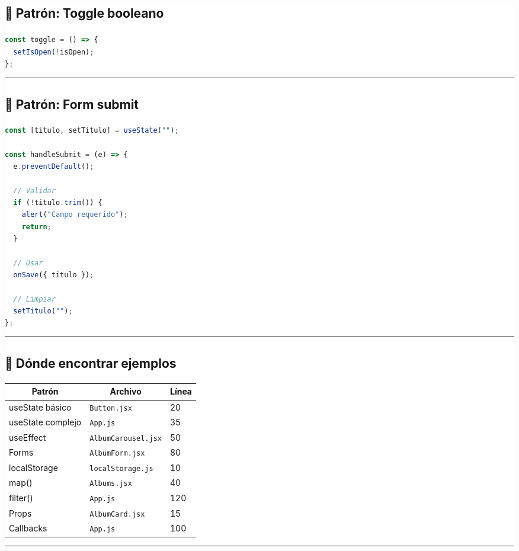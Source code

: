 
## 🎯 Patrón: Toggle booleano

```javascript
const toggle = () => {
  setIsOpen(!isOpen);
};
```

---

## 🎯 Patrón: Form submit

```javascript
const [titulo, setTitulo] = useState("");

const handleSubmit = (e) => {
  e.preventDefault();

  // Validar
  if (!titulo.trim()) {
    alert("Campo requerido");
    return;
  }

  // Usar
  onSave({ titulo });

  // Limpiar
  setTitulo("");
};
```

---

## 📂 Dónde encontrar ejemplos

| Patrón | Archivo | Línea |
|--------|---------|-------|
| useState básico | `Button.jsx` | 20 |
| useState complejo | `App.js` | 35 |
| useEffect | `AlbumCarousel.jsx` | 50 |
| Forms | `AlbumForm.jsx` | 80 |
| localStorage | `localStorage.js` | 10 |
| map() | `Albums.jsx` | 40 |
| filter() | `App.js` | 120 |
| Props | `AlbumCard.jsx` | 15 |
| Callbacks | `App.js` | 100 |

---